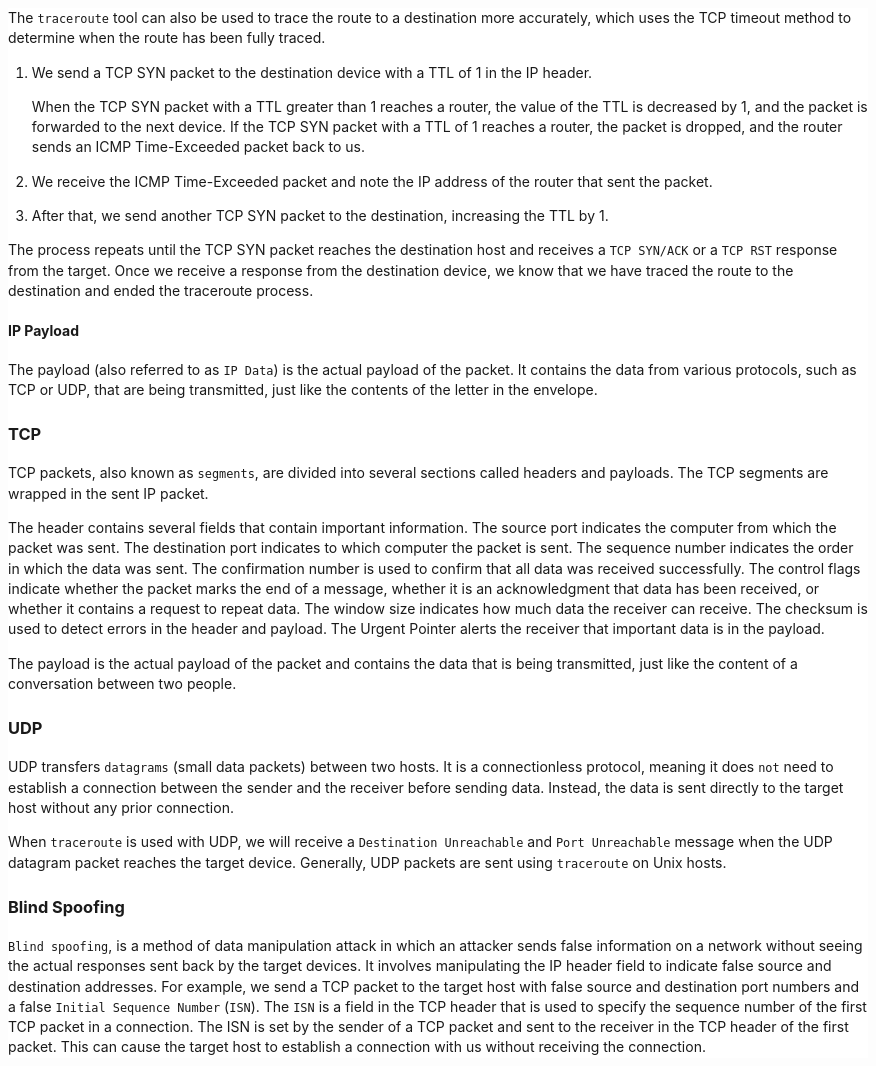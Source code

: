 The `traceroute` tool can also be used to trace the route to a destination more accurately, which uses the TCP timeout method to determine when the route has been fully traced.

1. We send a TCP SYN packet to the destination device with a TTL of 1 in the IP header.

    When the TCP SYN packet with a TTL greater than 1 reaches a router, the value of the TTL is decreased by 1, and the packet is forwarded to the next device. If the TCP SYN packet with a TTL of 1 reaches a router, the packet is dropped, and the router sends an ICMP Time-Exceeded packet back to us.
    
2. We receive the ICMP Time-Exceeded packet and note the IP address of the router that sent the packet.
    
3. After that, we send another TCP SYN packet to the destination, increasing the TTL by 1.
    

The process repeats until the TCP SYN packet reaches the destination host and receives a `TCP SYN/ACK` or a `TCP RST` response from the target. Once we receive a response from the destination device, we know that we have traced the route to the destination and ended the traceroute process.

#### IP Payload

The payload (also referred to as `IP Data`) is the actual payload of the packet. It contains the data from various protocols, such as TCP or UDP, that are being transmitted, just like the contents of the letter in the envelope.

### TCP

TCP packets, also known as `segments`, are divided into several sections called headers and payloads. The TCP segments are wrapped in the sent IP packet.

The header contains several fields that contain important information. The source port indicates the computer from which the packet was sent. The destination port indicates to which computer the packet is sent. The sequence number indicates the order in which the data was sent. The confirmation number is used to confirm that all data was received successfully. The control flags indicate whether the packet marks the end of a message, whether it is an acknowledgment that data has been received, or whether it contains a request to repeat data. The window size indicates how much data the receiver can receive. The checksum is used to detect errors in the header and payload. The Urgent Pointer alerts the receiver that important data is in the payload.

The payload is the actual payload of the packet and contains the data that is being transmitted, just like the content of a conversation between two people.

### UDP

UDP transfers `datagrams` (small data packets) between two hosts. It is a connectionless protocol, meaning it does `not` need to establish a connection between the sender and the receiver before sending data. Instead, the data is sent directly to the target host without any prior connection.

When `traceroute` is used with UDP, we will receive a `Destination Unreachable` and `Port Unreachable` message when the UDP datagram packet reaches the target device. Generally, UDP packets are sent using `traceroute` on Unix hosts.

### Blind Spoofing

`Blind spoofing`, is a method of data manipulation attack in which an attacker sends false information on a network without seeing the actual responses sent back by the target devices. It involves manipulating the IP header field to indicate false source and destination addresses. For example, we send a TCP packet to the target host with false source and destination port numbers and a false `Initial Sequence Number` (`ISN`). The `ISN` is a field in the TCP header that is used to specify the sequence number of the first TCP packet in a connection. The ISN is set by the sender of a TCP packet and sent to the receiver in the TCP header of the first packet. This can cause the target host to establish a connection with us without receiving the connection.
